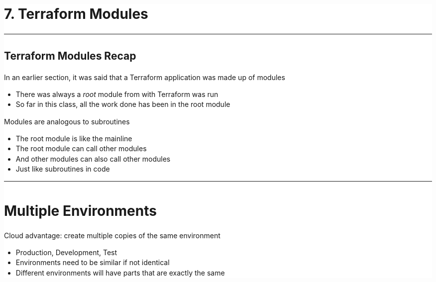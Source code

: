 # 7. Terraform Modules

---

## Terraform Modules Recap

In an earlier section, it was said that a Terraform application was made up of modules
- There was always a _root_ module from with Terraform was run
- So far in this class, all the work done has been in the root module

Modules are analogous to subroutines
- The root module is like the mainline
- The root module can call other modules
- And other modules can also call other modules
- Just like subroutines in code

---

# Multiple Environments

Cloud advantage: create multiple copies of the same environment
- Production, Development, Test
- Environments need to be similar if not identical
- Different environments will have parts that are exactly the same

